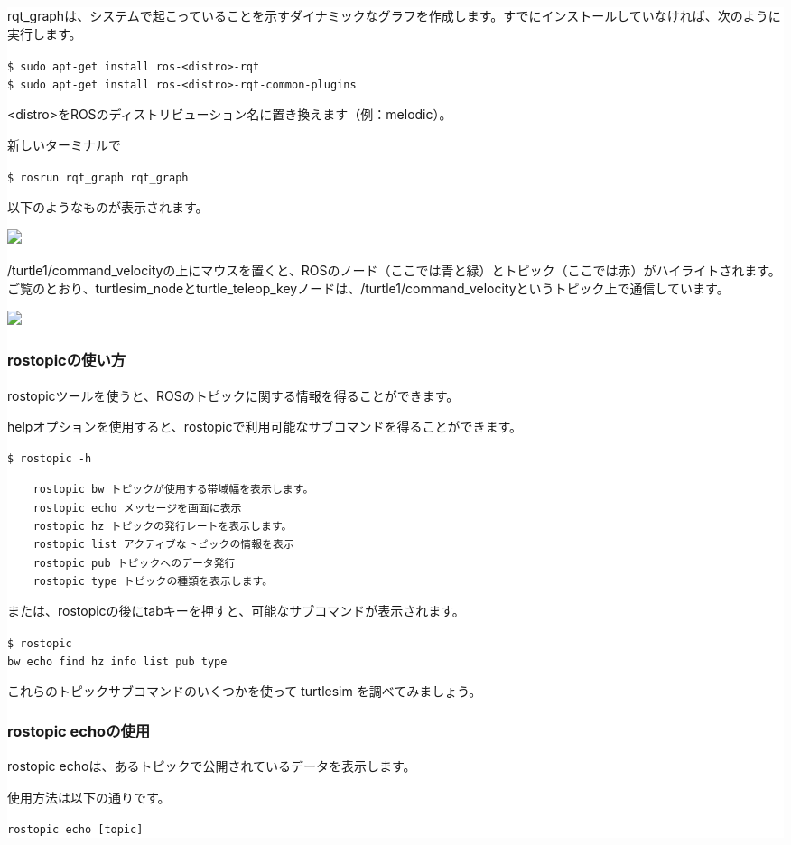 rqt_graphは、システムで起こっていることを示すダイナミックなグラフを作成します。すでにインストールしていなければ、次のように実行します。

```
$ sudo apt-get install ros-<distro>-rqt
$ sudo apt-get install ros-<distro>-rqt-common-plugins
```

\<distro\>をROSのディストリビューション名に置き換えます（例：melodic）。

新しいターミナルで

```
$ rosrun rqt_graph rqt_graph
```

以下のようなものが表示されます。

<img src="http://wiki.ros.org/ROS/Tutorials/UnderstandingTopics?action=AttachFile&do=get&target=rqt_graph_turtle_key.png">


/turtle1/command_velocityの上にマウスを置くと、ROSのノード（ここでは青と緑）とトピック（ここでは赤）がハイライトされます。ご覧のとおり、turtlesim_nodeとturtle_teleop_keyノードは、/turtle1/command_velocityというトピック上で通信しています。

<img src="http://wiki.ros.org/ROS/Tutorials/UnderstandingTopics?action=AttachFile&do=get&target=rqt_graph_turtle_key2.png">

### rostopicの使い方

rostopicツールを使うと、ROSのトピックに関する情報を得ることができます。

helpオプションを使用すると、rostopicで利用可能なサブコマンドを得ることができます。

```
$ rostopic -h
```

```
    rostopic bw トピックが使用する帯域幅を表示します。
    rostopic echo メッセージを画面に表示
    rostopic hz トピックの発行レートを表示します。
    rostopic list アクティブなトピックの情報を表示
    rostopic pub トピックへのデータ発行
    rostopic type トピックの種類を表示します。
```

または、rostopicの後にtabキーを押すと、可能なサブコマンドが表示されます。

```
$ rostopic
bw echo find hz info list pub type
```

これらのトピックサブコマンドのいくつかを使って turtlesim を調べてみましょう。

### rostopic echoの使用

rostopic echoは、あるトピックで公開されているデータを表示します。

使用方法は以下の通りです。

```
rostopic echo [topic]
```
